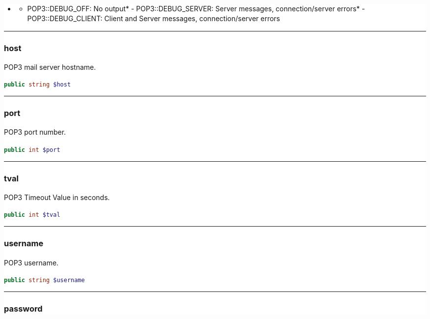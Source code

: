 *  - POP3::DEBUG_OFF: No output*  - POP3::DEBUG_SERVER: Server messages, connection/server errors*  - POP3::DEBUG_CLIENT: Client and Server messages, connection/server errors

***

### host

POP3 mail server hostname.

```php
public string $host
```






***

### port

POP3 port number.

```php
public int $port
```






***

### tval

POP3 Timeout Value in seconds.

```php
public int $tval
```






***

### username

POP3 username.

```php
public string $username
```






***

### password
